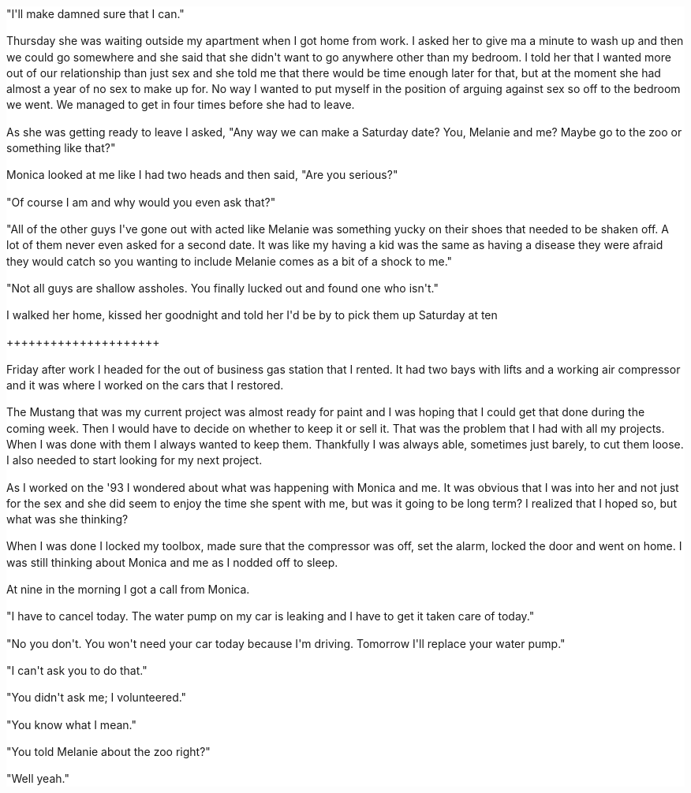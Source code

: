 "I'll make damned sure that I can." 

Thursday she was waiting outside my apartment when I got home from work. I asked her to give ma a minute to wash up and then we could go somewhere and she said that she didn't want to go anywhere other than my bedroom. I told her that I wanted more out of our relationship than just sex and she told me that there would be time enough later for that, but at the moment she had almost a year of no sex to make up for. No way I wanted to put myself in the position of arguing against sex so off to the bedroom we went. We managed to get in four times before she had to leave. 

As she was getting ready to leave I asked, "Any way we can make a Saturday date? You, Melanie and me? Maybe go to the zoo or something like that?" 

Monica looked at me like I had two heads and then said, "Are you serious?" 

"Of course I am and why would you even ask that?" 

"All of the other guys I've gone out with acted like Melanie was something yucky on their shoes that needed to be shaken off. A lot of them never even asked for a second date. It was like my having a kid was the same as having a disease they were afraid they would catch so you wanting to include Melanie comes as a bit of a shock to me." 

"Not all guys are shallow assholes. You finally lucked out and found one who isn't." 

I walked her home, kissed her goodnight and told her I'd be by to pick them up Saturday at ten 

+++++++++++++++++++++ 

Friday after work I headed for the out of business gas station that I rented. It had two bays with lifts and a working air compressor and it was where I worked on the cars that I restored. 

The Mustang that was my current project was almost ready for paint and I was hoping that I could get that done during the coming week. Then I would have to decide on whether to keep it or sell it. That was the problem that I had with all my projects. When I was done with them I always wanted to keep them. Thankfully I was always able, sometimes just barely, to cut them loose. I also needed to start looking for my next project. 

As I worked on the '93 I wondered about what was happening with Monica and me. It was obvious that I was into her and not just for the sex and she did seem to enjoy the time she spent with me, but was it going to be long term? I realized that I hoped so, but what was she thinking? 

When I was done I locked my toolbox, made sure that the compressor was off, set the alarm, locked the door and went on home. I was still thinking about Monica and me as I nodded off to sleep. 

At nine in the morning I got a call from Monica. 

"I have to cancel today. The water pump on my car is leaking and I have to get it taken care of today." 

"No you don't. You won't need your car today because I'm driving. Tomorrow I'll replace your water pump." 

"I can't ask you to do that." 

"You didn't ask me; I volunteered." 

"You know what I mean." 

"You told Melanie about the zoo right?" 

"Well yeah." 
